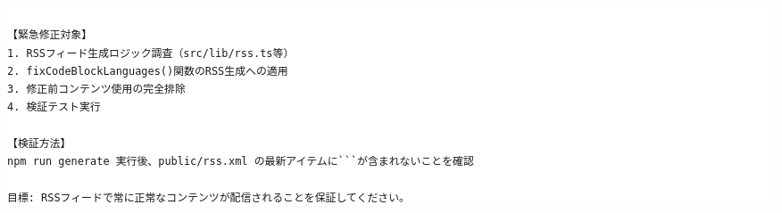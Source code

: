 ```

【緊急修正対象】
1. RSSフィード生成ロジック調査（src/lib/rss.ts等）
2. fixCodeBlockLanguages()関数のRSS生成への適用
3. 修正前コンテンツ使用の完全排除
4. 検証テスト実行

【検証方法】
npm run generate 実行後、public/rss.xml の最新アイテムに```が含まれないことを確認

目標: RSSフィードで常に正常なコンテンツが配信されることを保証してください。
```